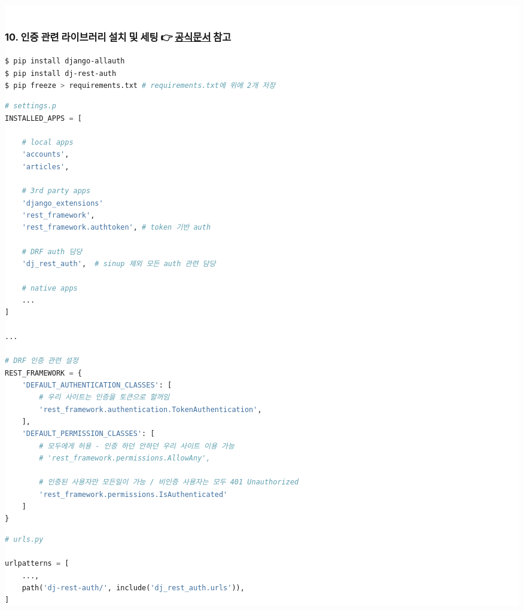 <br>

### 10. 인증 관련 라이브러리 설치 및 세팅 👉 [공식문서](https://django-rest-auth.readthedocs.io/en/latest/installation.html) 참고

```bash
$ pip install django-allauth
$ pip install dj-rest-auth
$ pip freeze > requirements.txt # requirements.txt에 위에 2개 저장
```

```python
# settings.p
INSTALLED_APPS = [
    
    # local apps
    'accounts',
    'articles',
    
    # 3rd party apps
    'django_extensions'
    'rest_framework',
    'rest_framework.authtoken', # token 기반 auth

    # DRF auth 담당
    'dj_rest_auth',  # sinup 제외 모든 auth 관련 담당

    # native apps
    ...
]

...

# DRF 인증 관련 설정
REST_FRAMEWORK = {
    'DEFAULT_AUTHENTICATION_CLASSES': [
        # 우리 사이트는 인증을 토큰으로 할꺼임
        'rest_framework.authentication.TokenAuthentication',
    ],
    'DEFAULT_PERMISSION_CLASSES': [
        # 모두에게 허용 - 인증 하던 안하던 우리 사이트 이용 가능
        # 'rest_framework.permissions.AllowAny', 

        # 인증된 사용자만 모든일이 가능 / 비인증 사용자는 모두 401 Unauthorized
        'rest_framework.permissions.IsAuthenticated'
    ]
}
```

```python
# urls.py

urlpatterns = [
    ...,
    path('dj-rest-auth/', include('dj_rest_auth.urls')),
]
```
